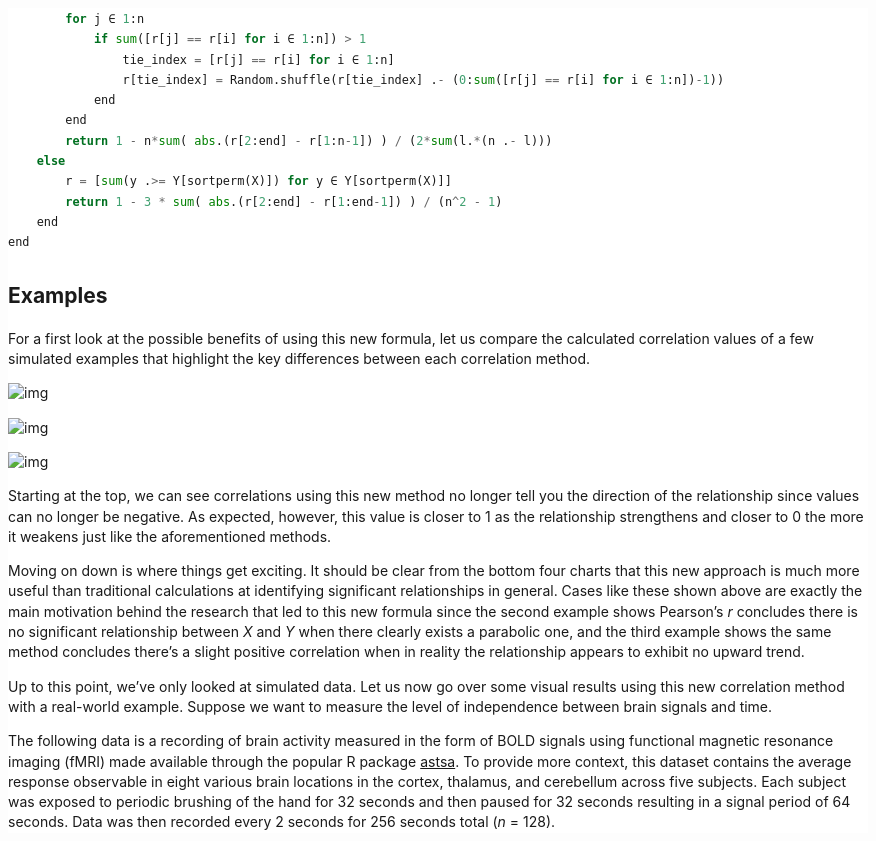 ```python
        for j ∈ 1:n
            if sum([r[j] == r[i] for i ∈ 1:n]) > 1
                tie_index = [r[j] == r[i] for i ∈ 1:n]
                r[tie_index] = Random.shuffle(r[tie_index] .- (0:sum([r[j] == r[i] for i ∈ 1:n])-1))
            end
        end
        return 1 - n*sum( abs.(r[2:end] - r[1:n-1]) ) / (2*sum(l.*(n .- l)))
    else
        r = [sum(y .>= Y[sortperm(X)]) for y ∈ Y[sortperm(X)]]
        return 1 - 3 * sum( abs.(r[2:end] - r[1:end-1]) ) / (n^2 - 1)
    end
end
```

## Examples

For a first look at the possible benefits of using this new formula, let us compare the calculated correlation values of a few simulated examples that highlight the key differences between each correlation method.

![img](https://cdn.jsdelivr.net/gh/makaspacex/PictureZone@main/picgo/1*vs0HaGHFxYiXopOgrQFeqQ.png)

![img](https://cdn.jsdelivr.net/gh/makaspacex/PictureZone@main/picgo/1*ufKktqYC7oF_RtoYwGmdWA-20240514002504805.png)

![img](https://cdn.jsdelivr.net/gh/makaspacex/PictureZone@main/picgo/1*kwM4rMI4wC-zKkvMt1g5-A-20240514002511177.png)

Starting at the top, we can see correlations using this new method no longer tell you the direction of the relationship since values can no longer be negative. As expected, however, this value is closer to 1 as the relationship strengthens and closer to 0 the more it weakens just like the aforementioned methods.

Moving on down is where things get exciting. It should be clear from the bottom four charts that this new approach is much more useful than traditional calculations at identifying significant relationships in general. Cases like these shown above are exactly the main motivation behind the research that led to this new formula since the second example shows Pearson’s *r* concludes there is no significant relationship between *X* and *Y* when there clearly exists a parabolic one, and the third example shows the same method concludes there’s a slight positive correlation when in reality the relationship appears to exhibit no upward trend.

Up to this point, we’ve only looked at simulated data. Let us now go over some visual results using this new correlation method with a real-world example. Suppose we want to measure the level of independence between brain signals and time.

The following data is a recording of brain activity measured in the form of BOLD signals using functional magnetic resonance imaging (fMRI) made available through the popular R package [astsa](https://www.rdocumentation.org/packages/astsa/versions/2.1). To provide more context, this dataset contains the average response observable in eight various brain locations in the cortex, thalamus, and cerebellum across five subjects. Each subject was exposed to periodic brushing of the hand for 32 seconds and then paused for 32 seconds resulting in a signal period of 64 seconds. Data was then recorded every 2 seconds for 256 seconds total (*n* = 128).
